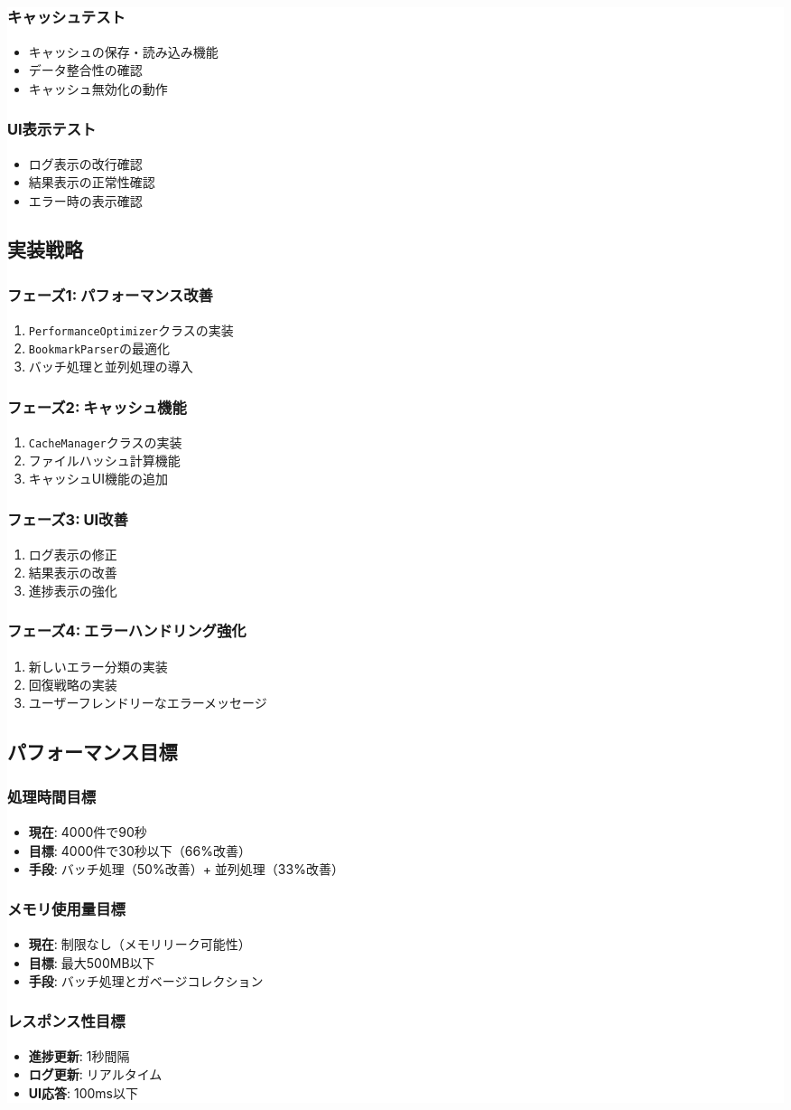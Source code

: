 ### キャッシュテスト
- キャッシュの保存・読み込み機能
- データ整合性の確認
- キャッシュ無効化の動作

### UI表示テスト
- ログ表示の改行確認
- 結果表示の正常性確認
- エラー時の表示確認

## 実装戦略

### フェーズ1: パフォーマンス改善
1. `PerformanceOptimizer`クラスの実装
2. `BookmarkParser`の最適化
3. バッチ処理と並列処理の導入

### フェーズ2: キャッシュ機能
1. `CacheManager`クラスの実装
2. ファイルハッシュ計算機能
3. キャッシュUI機能の追加

### フェーズ3: UI改善
1. ログ表示の修正
2. 結果表示の改善
3. 進捗表示の強化

### フェーズ4: エラーハンドリング強化
1. 新しいエラー分類の実装
2. 回復戦略の実装
3. ユーザーフレンドリーなエラーメッセージ

## パフォーマンス目標

### 処理時間目標
- **現在**: 4000件で90秒
- **目標**: 4000件で30秒以下（66%改善）
- **手段**: バッチ処理（50%改善）+ 並列処理（33%改善）

### メモリ使用量目標
- **現在**: 制限なし（メモリリーク可能性）
- **目標**: 最大500MB以下
- **手段**: バッチ処理とガベージコレクション

### レスポンス性目標
- **進捗更新**: 1秒間隔
- **ログ更新**: リアルタイム
- **UI応答**: 100ms以下
